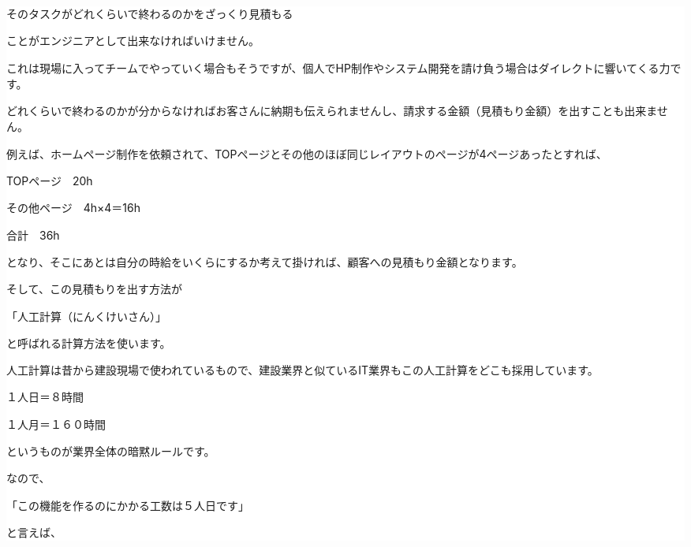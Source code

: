 



そのタスクがどれくらいで終わるのかをざっくり見積もる





ことがエンジニアとして出来なければいけません。


これは現場に入ってチームでやっていく場合もそうですが、個人でHP制作やシステム開発を請け負う場合はダイレクトに響いてくる力です。


どれくらいで終わるのかが分からなければお客さんに納期も伝えられませんし、請求する金額（見積もり金額）を出すことも出来ません。

例えば、ホームページ制作を依頼されて、TOPページとその他のほぼ同じレイアウトのページが4ページあったとすれば、

TOPページ　20h

その他ページ　4h×4＝16h

合計　36h

となり、そこにあとは自分の時給をいくらにするか考えて掛ければ、顧客への見積もり金額となります。





そして、この見積もりを出す方法が





「人工計算（にんくけいさん）」





と呼ばれる計算方法を使います。


人工計算は昔から建設現場で使われているもので、建設業界と似ているIT業界もこの人工計算をどこも採用しています。





１人日＝８時間


１人月＝１６０時間





というものが業界全体の暗黙ルールです。


なので、





「この機能を作るのにかかる工数は５人日です」





と言えば、
